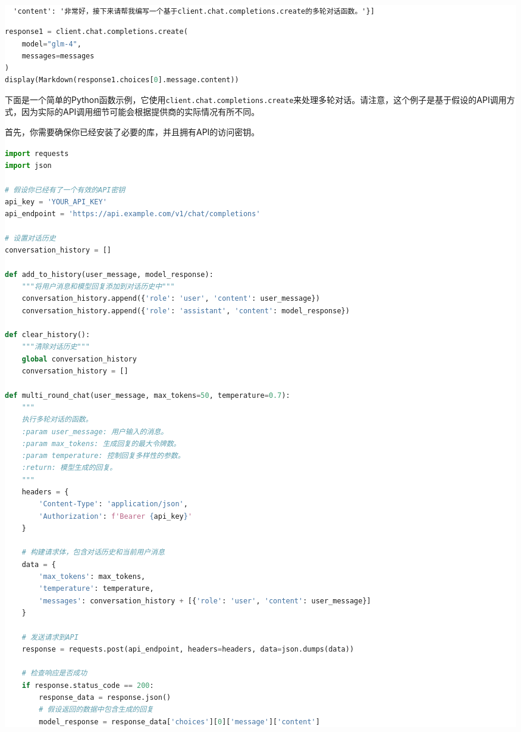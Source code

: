 ```plaintext
  'content': '非常好，接下来请帮我编写一个基于client.chat.completions.create的多轮对话函数。'}]
```

```python
response1 = client.chat.completions.create(
    model="glm-4",  
    messages=messages
)
display(Markdown(response1.choices[0].message.content))
```

下面是一个简单的Python函数示例，它使用`client.chat.completions.create`来处理多轮对话。请注意，这个例子是基于假设的API调用方式，因为实际的API调用细节可能会根据提供商的实际情况有所不同。

首先，你需要确保你已经安装了必要的库，并且拥有API的访问密钥。

```python
import requests
import json

# 假设你已经有了一个有效的API密钥
api_key = 'YOUR_API_KEY'
api_endpoint = 'https://api.example.com/v1/chat/completions'

# 设置对话历史
conversation_history = []

def add_to_history(user_message, model_response):
    """将用户消息和模型回复添加到对话历史中"""
    conversation_history.append({'role': 'user', 'content': user_message})
    conversation_history.append({'role': 'assistant', 'content': model_response})

def clear_history():
    """清除对话历史"""
    global conversation_history
    conversation_history = []

def multi_round_chat(user_message, max_tokens=50, temperature=0.7):
    """
    执行多轮对话的函数。
    :param user_message: 用户输入的消息。
    :param max_tokens: 生成回复的最大令牌数。
    :param temperature: 控制回复多样性的参数。
    :return: 模型生成的回复。
    """
    headers = {
        'Content-Type': 'application/json',
        'Authorization': f'Bearer {api_key}'
    }
    
    # 构建请求体，包含对话历史和当前用户消息
    data = {
        'max_tokens': max_tokens,
        'temperature': temperature,
        'messages': conversation_history + [{'role': 'user', 'content': user_message}]
    }
    
    # 发送请求到API
    response = requests.post(api_endpoint, headers=headers, data=json.dumps(data))
    
    # 检查响应是否成功
    if response.status_code == 200:
        response_data = response.json()
        # 假设返回的数据中包含生成的回复
        model_response = response_data['choices'][0]['message']['content']
```